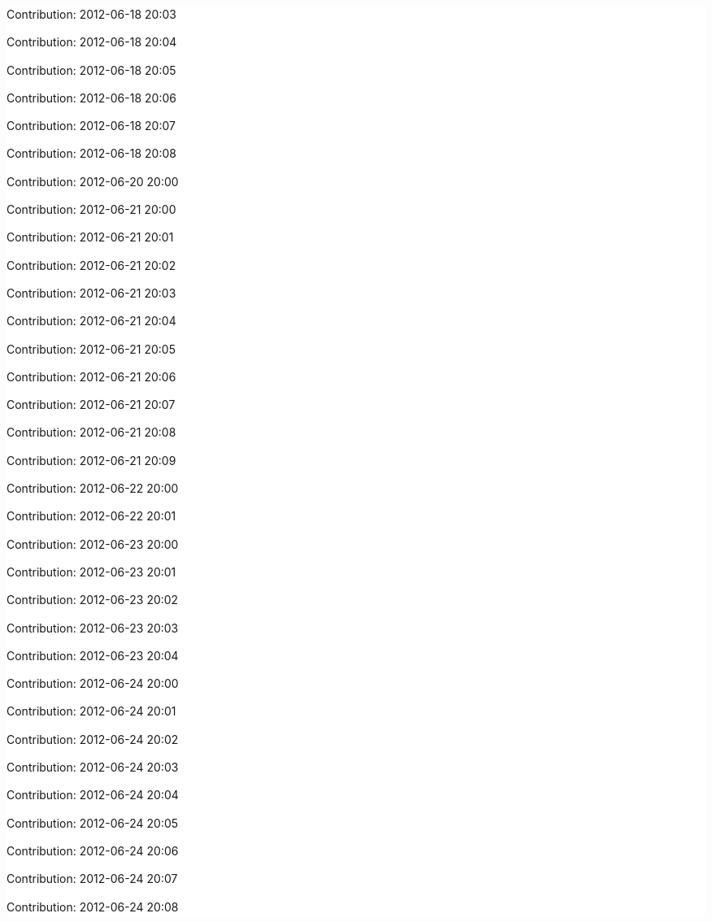 Contribution: 2012-06-18 20:03

Contribution: 2012-06-18 20:04

Contribution: 2012-06-18 20:05

Contribution: 2012-06-18 20:06

Contribution: 2012-06-18 20:07

Contribution: 2012-06-18 20:08

Contribution: 2012-06-20 20:00

Contribution: 2012-06-21 20:00

Contribution: 2012-06-21 20:01

Contribution: 2012-06-21 20:02

Contribution: 2012-06-21 20:03

Contribution: 2012-06-21 20:04

Contribution: 2012-06-21 20:05

Contribution: 2012-06-21 20:06

Contribution: 2012-06-21 20:07

Contribution: 2012-06-21 20:08

Contribution: 2012-06-21 20:09

Contribution: 2012-06-22 20:00

Contribution: 2012-06-22 20:01

Contribution: 2012-06-23 20:00

Contribution: 2012-06-23 20:01

Contribution: 2012-06-23 20:02

Contribution: 2012-06-23 20:03

Contribution: 2012-06-23 20:04

Contribution: 2012-06-24 20:00

Contribution: 2012-06-24 20:01

Contribution: 2012-06-24 20:02

Contribution: 2012-06-24 20:03

Contribution: 2012-06-24 20:04

Contribution: 2012-06-24 20:05

Contribution: 2012-06-24 20:06

Contribution: 2012-06-24 20:07

Contribution: 2012-06-24 20:08
